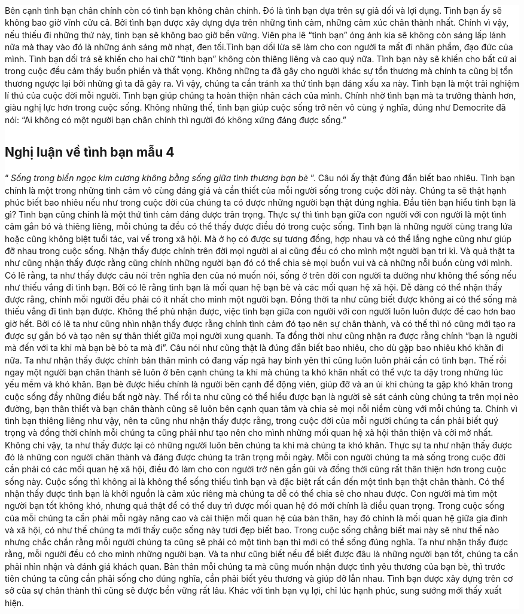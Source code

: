 Bên cạnh tình bạn chân chính còn có tình bạn không chân chính. Đó là tình bạn dựa trên sự giả dối và lợi dụng. Tình bạn ấy sẽ không bao giờ vĩnh cửu cả. Bởi tình bạn được xây dựng dựa trên những tình cảm, những cảm xúc chân thành nhất. Chính vì vậy, nếu thiếu đi những thứ này, tình bạn sẽ không bao giờ bền vững. Viên pha lê “tình bạn” óng ánh kia sẽ không còn sáng lấp lánh nữa mà thay vào đó là những ánh sáng mờ nhạt, đen tối.Tình bạn dối lừa sẽ làm cho con người ta mất đi nhân phẩm, đạo đức của mình. Tình bạn dối trá sẽ khiến cho hai chữ “tình bạn” không còn thiêng liêng và cao quý nữa. Tình bạn này sẽ khiến cho bất cứ ai trong cuộc đều cảm thấy buồn phiền và thất vọng. Không những ta đã gây cho người khác sự tổn thương mà chính ta cũng bị tổn thương ngược lại bởi những gì ta đã gây ra. Vì vậy, chúng ta cần tránh xa thứ tình bạn đáng xấu xa này.
Tình bạn là một trải nghiệm lí thú của cuộc đời mỗi người. Tình bạn giúp chúng ta hoàn thiện nhân cách của mình. Chính nhờ tình bạn mà ta trưởng thành hơn, giàu nghị lực hơn trong cuộc sống. Không những thế, tình bạn giúp cuộc sống trở nên vô cùng ý nghĩa, đúng như Democrite đã nói: “Ai không có một người bạn chân chính thì người đó không xứng đáng được sống.”
## Nghị luận về tình bạn mẫu 4
“ _Sống trong biển ngọc kim cương không bằng sống giữa tình thương bạn bè_ ”. Câu nói ấy thật đúng đắn biết bao nhiêu. Tình bạn chính là một trong những tình cảm vô cùng đáng giá và cần thiết của mỗi người sống trong cuộc đời này. Chúng ta sẽ thật hạnh phúc biết bao nhiêu nếu như trong cuộc đời của chúng ta có được những người bạn thật đúng nghĩa.
Đầu tiên bạn hiểu tình bạn là gì? Tình bạn cũng chính là một thứ tình cảm đáng được trân trọng. Thực sự thì tình bạn giữa con người với con người là một tình cảm gắn bó và thiêng liêng, mỗi chúng ta đều có thể thấy được điều đó trong cuộc sống. Tình bạn là những người cùng trang lứa hoặc cũng không biệt tuổi tác, vai vế trong xã hội. Mà ở họ có được sự tương đồng, hợp nhau và có thể lắng nghe cũng như giúp đỡ nhau trong cuộc sống. Nhận thấy được chính trên đời mọi người ai ai cũng đều có cho mình một người bạn tri kỉ. Và quả thật ta như cũng nhận thấy được rằng cũng chính những người bạn đó có thể chia sẻ mọi buồn vui và cả những nỗi buồn cùng với mình. Có lẽ rằng, ta như thấy được câu nói trên nghĩa đen của nó muốn nói, sống ở trên đời con người ta dường như không thể sống nếu như thiếu vắng đi tình bạn. Bởi có lẽ rằng tình bạn là mối quan hệ bạn bè và các mối quan hệ xã hội. Dễ dàng có thể nhận thấy được rằng, chính mỗi người đều phải có ít nhất cho mình một người bạn. Đồng thời ta như cũng biết được không ai có thể sống mà thiếu vắng đi tình bạn được.
Không thể phủ nhận được, việc tình bạn giữa con người với con người luôn luôn được đề cao hơn bao giờ hết. Bởi có lẽ ta như cũng nhìn nhận thấy được rằng chính tình cảm đó tạo nên sự chân thành, và có thế thì nó cũng mới tạo ra được sự gắn bó và tạo nên sự thân thiết giữa mọi người xung quanh. Ta đồng thời như cũng nhận ra được rằng chính “bạn là người mà đến với ta khi mà bạn bè bỏ ta mà đi”. Câu nói như cũng thật là đúng đắn biết bao nhiêu, cho dù gặp bao nhiêu khó khăn đi nữa. Ta như nhận thấy được chính bản thân mình có đang vấp ngã hay bình yên thì cũng luôn luôn phải cần có tình bạn. Thế rồi ngay một người bạn chân thành sẽ luôn ở bên cạnh chúng ta khi mà chúng ta khó khăn nhất có thể vực ta dậy trong những lúc yếu mềm và khó khăn.
Bạn bè được hiểu chính là người bên cạnh để động viên, giúp đỡ và an ủi khi chúng ta gặp khó khăn trong cuộc sống đầy những điều bất ngờ này. Thế rồi ta như cũng có thể hiểu được bạn là người sẽ sát cánh cùng chúng ta trên mọi nẻo đường, bạn thân thiết và bạn chân thành cũng sẽ luôn bên cạnh quan tâm và chia sẻ mọi nỗi niềm cùng với mỗi chúng ta. Chính vì tình bạn thiêng liêng như vậy, nên ta cũng như nhận thấy được rằng, trong cuộc đời của mỗi người chúng ta cần phải biết quý trọng và đồng thời chính mỗi chúng ta cũng phải như tạo nên cho mình những mối quan hệ xã hội thân thiện và cởi mở nhất. Không chỉ vậy, ta như thấy được lại có những người luôn bên chúng ta khi mà chúng ta khó khăn. Thực sự ta như nhận thấy được đó là những con người chân thành và đáng được chúng ta trân trọng mỗi ngày.
Mỗi con người chúng ta mà sống trong cuộc đời cần phải có các mối quan hệ xã hội, điều đó làm cho con người trở nên gần gũi và đồng thời cũng rất thân thiện hơn trong cuộc sống này. Cuộc sống thì không ai là không thể sống thiếu tình bạn và đặc biệt rất cần đến một tình bạn thật chân thành. Có thể nhận thấy được tình bạn là khởi nguồn là cảm xúc riêng mà chúng ta dễ có thể chia sẻ cho nhau được. Con người mà tìm một người bạn tốt không khó, nhưng quả thật để có thể duy trì được mối quan hệ đó mới chính là điều quan trọng. Trong cuộc sống của mỗi chúng ta cần phải mỗi ngày nâng cao và cải thiện mối quan hệ của bản thân, hay đó chính là mối quan hệ giữa gia đình và xã hội, có như thế chúng ta mới thấy cuộc sống này tươi đẹp biết bao.
Trong cuộc sống chẳng biết mai này sẽ như thế nào nhưng chắc chắn rằng mỗi người chúng ta cũng sẽ phải có một tình bạn thì mới có thể sống đúng nghĩa. Ta như nhận thấy được rằng, mỗi người đều có cho mình những người bạn. Và ta như cũng biết nếu để biết được đâu là những người bạn tốt, chúng ta cần phải nhìn nhận và đánh giá khách quan. Bản thân mỗi chúng ta mà cũng muốn nhận được tình yêu thương của bạn bè, thì trước tiên chúng ta cũng cần phải sống cho đúng nghĩa, cần phải biết yêu thương và giúp đỡ lẫn nhau. Tình bạn được xây dựng trên cơ sở của sự chân thành thì cũng sẽ được bền vững rất lâu. Khác với tình bạn vụ lợi, chỉ lúc hạnh phúc, sung sướng mới thấy xuất hiện.